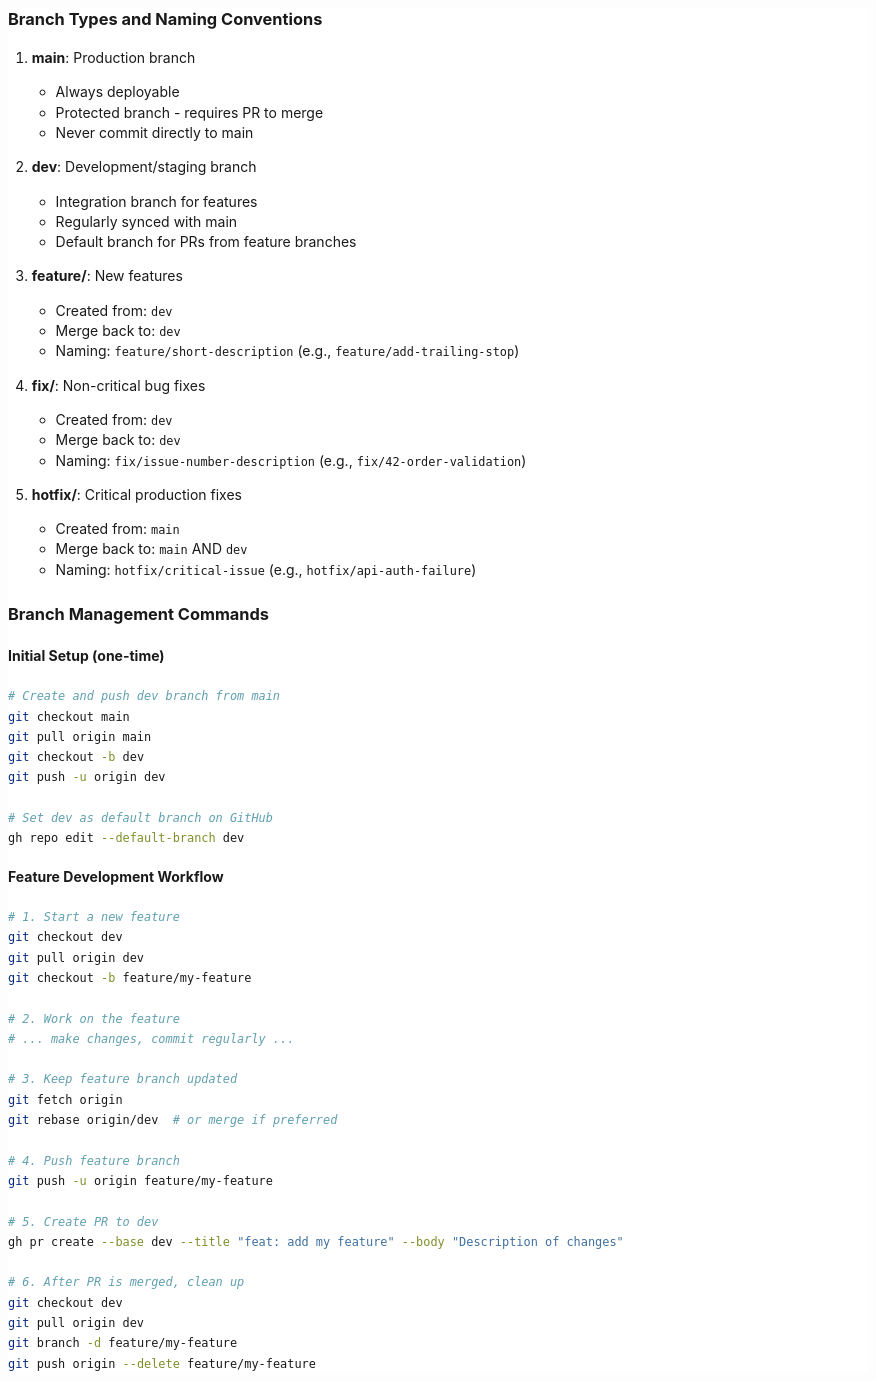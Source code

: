 ### Branch Types and Naming Conventions

1. **main**: Production branch
   - Always deployable
   - Protected branch - requires PR to merge
   - Never commit directly to main

2. **dev**: Development/staging branch
   - Integration branch for features
   - Regularly synced with main
   - Default branch for PRs from feature branches

3. **feature/**: New features
   - Created from: `dev`
   - Merge back to: `dev`
   - Naming: `feature/short-description` (e.g., `feature/add-trailing-stop`)

4. **fix/**: Non-critical bug fixes
   - Created from: `dev`
   - Merge back to: `dev`
   - Naming: `fix/issue-number-description` (e.g., `fix/42-order-validation`)

5. **hotfix/**: Critical production fixes
   - Created from: `main`
   - Merge back to: `main` AND `dev`
   - Naming: `hotfix/critical-issue` (e.g., `hotfix/api-auth-failure`)

### Branch Management Commands

#### Initial Setup (one-time)
```bash
# Create and push dev branch from main
git checkout main
git pull origin main
git checkout -b dev
git push -u origin dev

# Set dev as default branch on GitHub
gh repo edit --default-branch dev
```

#### Feature Development Workflow
```bash
# 1. Start a new feature
git checkout dev
git pull origin dev
git checkout -b feature/my-feature

# 2. Work on the feature
# ... make changes, commit regularly ...

# 3. Keep feature branch updated
git fetch origin
git rebase origin/dev  # or merge if preferred

# 4. Push feature branch
git push -u origin feature/my-feature

# 5. Create PR to dev
gh pr create --base dev --title "feat: add my feature" --body "Description of changes"

# 6. After PR is merged, clean up
git checkout dev
git pull origin dev
git branch -d feature/my-feature
git push origin --delete feature/my-feature
```
